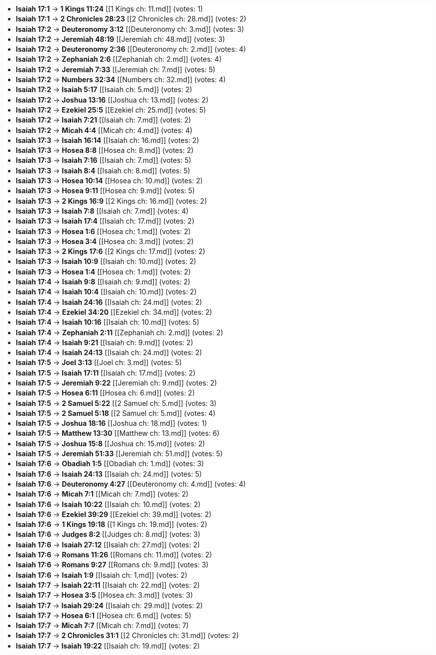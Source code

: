 - **Isaiah 17:1** → **1 Kings 11:24** [[1 Kings ch: 11.md]] (votes: 1)
- **Isaiah 17:1** → **2 Chronicles 28:23** [[2 Chronicles ch: 28.md]] (votes: 2)
- **Isaiah 17:2** → **Deuteronomy 3:12** [[Deuteronomy ch: 3.md]] (votes: 3)
- **Isaiah 17:2** → **Jeremiah 48:19** [[Jeremiah ch: 48.md]] (votes: 3)
- **Isaiah 17:2** → **Deuteronomy 2:36** [[Deuteronomy ch: 2.md]] (votes: 4)
- **Isaiah 17:2** → **Zephaniah 2:6** [[Zephaniah ch: 2.md]] (votes: 4)
- **Isaiah 17:2** → **Jeremiah 7:33** [[Jeremiah ch: 7.md]] (votes: 5)
- **Isaiah 17:2** → **Numbers 32:34** [[Numbers ch: 32.md]] (votes: 4)
- **Isaiah 17:2** → **Isaiah 5:17** [[Isaiah ch: 5.md]] (votes: 2)
- **Isaiah 17:2** → **Joshua 13:16** [[Joshua ch: 13.md]] (votes: 2)
- **Isaiah 17:2** → **Ezekiel 25:5** [[Ezekiel ch: 25.md]] (votes: 5)
- **Isaiah 17:2** → **Isaiah 7:21** [[Isaiah ch: 7.md]] (votes: 2)
- **Isaiah 17:2** → **Micah 4:4** [[Micah ch: 4.md]] (votes: 4)
- **Isaiah 17:3** → **Isaiah 16:14** [[Isaiah ch: 16.md]] (votes: 2)
- **Isaiah 17:3** → **Hosea 8:8** [[Hosea ch: 8.md]] (votes: 2)
- **Isaiah 17:3** → **Isaiah 7:16** [[Isaiah ch: 7.md]] (votes: 5)
- **Isaiah 17:3** → **Isaiah 8:4** [[Isaiah ch: 8.md]] (votes: 5)
- **Isaiah 17:3** → **Hosea 10:14** [[Hosea ch: 10.md]] (votes: 2)
- **Isaiah 17:3** → **Hosea 9:11** [[Hosea ch: 9.md]] (votes: 5)
- **Isaiah 17:3** → **2 Kings 16:9** [[2 Kings ch: 16.md]] (votes: 2)
- **Isaiah 17:3** → **Isaiah 7:8** [[Isaiah ch: 7.md]] (votes: 4)
- **Isaiah 17:3** → **Isaiah 17:4** [[Isaiah ch: 17.md]] (votes: 2)
- **Isaiah 17:3** → **Hosea 1:6** [[Hosea ch: 1.md]] (votes: 2)
- **Isaiah 17:3** → **Hosea 3:4** [[Hosea ch: 3.md]] (votes: 2)
- **Isaiah 17:3** → **2 Kings 17:6** [[2 Kings ch: 17.md]] (votes: 2)
- **Isaiah 17:3** → **Isaiah 10:9** [[Isaiah ch: 10.md]] (votes: 2)
- **Isaiah 17:3** → **Hosea 1:4** [[Hosea ch: 1.md]] (votes: 2)
- **Isaiah 17:4** → **Isaiah 9:8** [[Isaiah ch: 9.md]] (votes: 2)
- **Isaiah 17:4** → **Isaiah 10:4** [[Isaiah ch: 10.md]] (votes: 2)
- **Isaiah 17:4** → **Isaiah 24:16** [[Isaiah ch: 24.md]] (votes: 2)
- **Isaiah 17:4** → **Ezekiel 34:20** [[Ezekiel ch: 34.md]] (votes: 2)
- **Isaiah 17:4** → **Isaiah 10:16** [[Isaiah ch: 10.md]] (votes: 5)
- **Isaiah 17:4** → **Zephaniah 2:11** [[Zephaniah ch: 2.md]] (votes: 2)
- **Isaiah 17:4** → **Isaiah 9:21** [[Isaiah ch: 9.md]] (votes: 2)
- **Isaiah 17:4** → **Isaiah 24:13** [[Isaiah ch: 24.md]] (votes: 2)
- **Isaiah 17:5** → **Joel 3:13** [[Joel ch: 3.md]] (votes: 5)
- **Isaiah 17:5** → **Isaiah 17:11** [[Isaiah ch: 17.md]] (votes: 2)
- **Isaiah 17:5** → **Jeremiah 9:22** [[Jeremiah ch: 9.md]] (votes: 2)
- **Isaiah 17:5** → **Hosea 6:11** [[Hosea ch: 6.md]] (votes: 2)
- **Isaiah 17:5** → **2 Samuel 5:22** [[2 Samuel ch: 5.md]] (votes: 3)
- **Isaiah 17:5** → **2 Samuel 5:18** [[2 Samuel ch: 5.md]] (votes: 4)
- **Isaiah 17:5** → **Joshua 18:16** [[Joshua ch: 18.md]] (votes: 1)
- **Isaiah 17:5** → **Matthew 13:30** [[Matthew ch: 13.md]] (votes: 6)
- **Isaiah 17:5** → **Joshua 15:8** [[Joshua ch: 15.md]] (votes: 2)
- **Isaiah 17:5** → **Jeremiah 51:33** [[Jeremiah ch: 51.md]] (votes: 5)
- **Isaiah 17:6** → **Obadiah 1:5** [[Obadiah ch: 1.md]] (votes: 3)
- **Isaiah 17:6** → **Isaiah 24:13** [[Isaiah ch: 24.md]] (votes: 5)
- **Isaiah 17:6** → **Deuteronomy 4:27** [[Deuteronomy ch: 4.md]] (votes: 4)
- **Isaiah 17:6** → **Micah 7:1** [[Micah ch: 7.md]] (votes: 2)
- **Isaiah 17:6** → **Isaiah 10:22** [[Isaiah ch: 10.md]] (votes: 2)
- **Isaiah 17:6** → **Ezekiel 39:29** [[Ezekiel ch: 39.md]] (votes: 2)
- **Isaiah 17:6** → **1 Kings 19:18** [[1 Kings ch: 19.md]] (votes: 2)
- **Isaiah 17:6** → **Judges 8:2** [[Judges ch: 8.md]] (votes: 3)
- **Isaiah 17:6** → **Isaiah 27:12** [[Isaiah ch: 27.md]] (votes: 2)
- **Isaiah 17:6** → **Romans 11:26** [[Romans ch: 11.md]] (votes: 2)
- **Isaiah 17:6** → **Romans 9:27** [[Romans ch: 9.md]] (votes: 3)
- **Isaiah 17:6** → **Isaiah 1:9** [[Isaiah ch: 1.md]] (votes: 2)
- **Isaiah 17:7** → **Isaiah 22:11** [[Isaiah ch: 22.md]] (votes: 2)
- **Isaiah 17:7** → **Hosea 3:5** [[Hosea ch: 3.md]] (votes: 3)
- **Isaiah 17:7** → **Isaiah 29:24** [[Isaiah ch: 29.md]] (votes: 2)
- **Isaiah 17:7** → **Hosea 6:1** [[Hosea ch: 6.md]] (votes: 5)
- **Isaiah 17:7** → **Micah 7:7** [[Micah ch: 7.md]] (votes: 7)
- **Isaiah 17:7** → **2 Chronicles 31:1** [[2 Chronicles ch: 31.md]] (votes: 2)
- **Isaiah 17:7** → **Isaiah 19:22** [[Isaiah ch: 19.md]] (votes: 2)